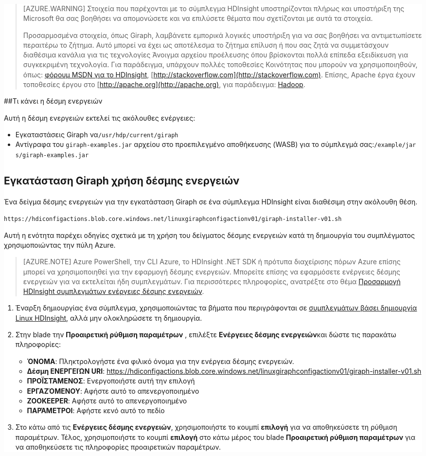 > [AZURE.WARNING] Στοιχεία που παρέχονται με το σύμπλεγμα HDInsight υποστηρίζονται πλήρως και υποστήριξη της Microsoft θα σας βοηθήσει να απομονώσετε και να επιλύσετε θέματα που σχετίζονται με αυτά τα στοιχεία.
>
> Προσαρμοσμένα στοιχεία, όπως Giraph, λαμβάνετε εμπορικά λογικές υποστήριξη για να σας βοηθήσει να αντιμετωπίσετε περαιτέρω το ζήτημα. Αυτό μπορεί να έχει ως αποτέλεσμα το ζήτημα επίλυση ή που σας ζητά να συμμετάσχουν διαθέσιμα κανάλια για τις τεχνολογίες Άνοιγμα αρχείου προέλευσης όπου βρίσκονται πολλά επίπεδα εξειδίκευση για συγκεκριμένη τεχνολογία. Για παράδειγμα, υπάρχουν πολλές τοποθεσίες Κοινότητας που μπορούν να χρησιμοποιηθούν, όπως: [φόρουμ MSDN για το HDInsight](https://social.msdn.microsoft.com/Forums/azure/en-US/home?forum=hdinsight), [http://stackoverflow.com](http://stackoverflow.com). Επίσης, Apache έργα έχουν τοποθεσίες έργου στο [http://apache.org](http://apache.org), για παράδειγμα: [Hadoop](http://hadoop.apache.org/).

##<a name="what-the-script-does"></a>Τι κάνει η δέσμη ενεργειών

Αυτή η δέσμη ενεργειών εκτελεί τις ακόλουθες ενέργειες:

* Εγκαταστάσεις Giraph να`/usr/hdp/current/giraph`
* Αντίγραφα του `giraph-examples.jar` αρχείου στο προεπιλεγμένο αποθήκευσης (WASB) για το σύμπλεγμά σας:`/example/jars/giraph-examples.jar`

## <a name="install"></a>Εγκατάσταση Giraph χρήση δέσμης ενεργειών

Ένα δείγμα δέσμης ενεργειών για την εγκατάσταση Giraph σε ένα σύμπλεγμα HDInsight είναι διαθέσιμη στην ακόλουθη θέση.

    https://hdiconfigactions.blob.core.windows.net/linuxgiraphconfigactionv01/giraph-installer-v01.sh

Αυτή η ενότητα παρέχει οδηγίες σχετικά με τη χρήση του δείγματος δέσμης ενεργειών κατά τη δημιουργία του συμπλέγματος χρησιμοποιώντας την πύλη Azure. 

> [AZURE.NOTE] Azure PowerShell, την CLI Azure, το HDInsight .NET SDK ή πρότυπα διαχείρισης πόρων Azure επίσης μπορεί να χρησιμοποιηθεί για την εφαρμογή δέσμης ενεργειών. Μπορείτε επίσης να εφαρμόσετε ενέργειες δέσμης ενεργειών για να εκτελείται ήδη συμπλεγμάτων. Για περισσότερες πληροφορίες, ανατρέξτε στο θέμα [Προσαρμογή HDInsight συμπλεγμάτων ενέργειες δέσμης ενεργειών](hdinsight-hadoop-customize-cluster-linux.md).

1. Έναρξη δημιουργίας ένα σύμπλεγμα, χρησιμοποιώντας τα βήματα που περιγράφονται σε [συμπλεγμάτων βάσει δημιουργία Linux HDInsight](hdinsight-hadoop-create-linux-clusters-portal.md), αλλά μην ολοκληρώσετε τη δημιουργία.

2. Στην blade την **Προαιρετική ρύθμιση παραμέτρων** , επιλέξτε **Ενέργειες δέσμης ενεργειών**και δώστε τις παρακάτω πληροφορίες:

    * __ΌΝΟΜΑ__: Πληκτρολογήστε ένα φιλικό όνομα για την ενέργεια δέσμης ενεργειών.
    * __Δέσμη ΕΝΕΡΓΕΙΏΝ URI__: https://hdiconfigactions.blob.core.windows.net/linuxgiraphconfigactionv01/giraph-installer-v01.sh
    * __ΠΡΟΪΣΤΆΜΕΝΟΣ__: Ενεργοποιήστε αυτή την επιλογή
    * __ΕΡΓΑΖΌΜΕΝΟΥ__: Αφήστε αυτό το απενεργοποιημένο
    * __ZOOKEEPER__: Αφήστε αυτό το απενεργοποιημένο
    * __ΠΑΡΆΜΕΤΡΟΙ__: Αφήστε κενό αυτό το πεδίο

3. Στο κάτω από τις **Ενέργειες δέσμης ενεργειών**, χρησιμοποιήστε το κουμπί **επιλογή** για να αποθηκεύσετε τη ρύθμιση παραμέτρων. Τέλος, χρησιμοποιήστε το κουμπί **επιλογή** στο κάτω μέρος του blade **Προαιρετική ρύθμιση παραμέτρων** για να αποθηκεύσετε τις πληροφορίες προαιρετικών παραμέτρων.
